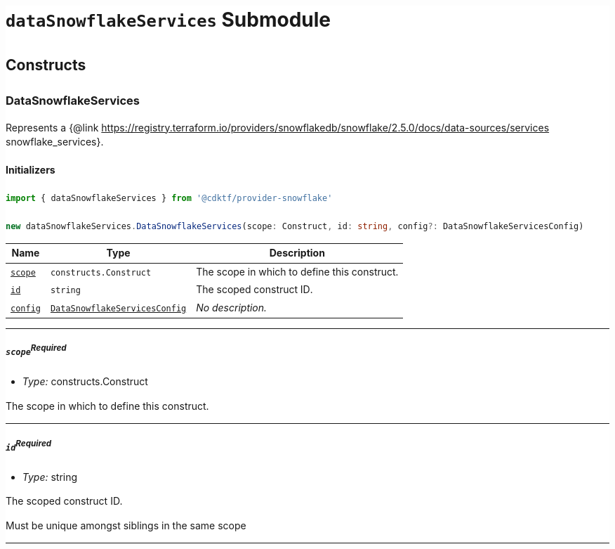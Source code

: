 # `dataSnowflakeServices` Submodule <a name="`dataSnowflakeServices` Submodule" id="@cdktf/provider-snowflake.dataSnowflakeServices"></a>

## Constructs <a name="Constructs" id="Constructs"></a>

### DataSnowflakeServices <a name="DataSnowflakeServices" id="@cdktf/provider-snowflake.dataSnowflakeServices.DataSnowflakeServices"></a>

Represents a {@link https://registry.terraform.io/providers/snowflakedb/snowflake/2.5.0/docs/data-sources/services snowflake_services}.

#### Initializers <a name="Initializers" id="@cdktf/provider-snowflake.dataSnowflakeServices.DataSnowflakeServices.Initializer"></a>

```typescript
import { dataSnowflakeServices } from '@cdktf/provider-snowflake'

new dataSnowflakeServices.DataSnowflakeServices(scope: Construct, id: string, config?: DataSnowflakeServicesConfig)
```

| **Name** | **Type** | **Description** |
| --- | --- | --- |
| <code><a href="#@cdktf/provider-snowflake.dataSnowflakeServices.DataSnowflakeServices.Initializer.parameter.scope">scope</a></code> | <code>constructs.Construct</code> | The scope in which to define this construct. |
| <code><a href="#@cdktf/provider-snowflake.dataSnowflakeServices.DataSnowflakeServices.Initializer.parameter.id">id</a></code> | <code>string</code> | The scoped construct ID. |
| <code><a href="#@cdktf/provider-snowflake.dataSnowflakeServices.DataSnowflakeServices.Initializer.parameter.config">config</a></code> | <code><a href="#@cdktf/provider-snowflake.dataSnowflakeServices.DataSnowflakeServicesConfig">DataSnowflakeServicesConfig</a></code> | *No description.* |

---

##### `scope`<sup>Required</sup> <a name="scope" id="@cdktf/provider-snowflake.dataSnowflakeServices.DataSnowflakeServices.Initializer.parameter.scope"></a>

- *Type:* constructs.Construct

The scope in which to define this construct.

---

##### `id`<sup>Required</sup> <a name="id" id="@cdktf/provider-snowflake.dataSnowflakeServices.DataSnowflakeServices.Initializer.parameter.id"></a>

- *Type:* string

The scoped construct ID.

Must be unique amongst siblings in the same scope

---